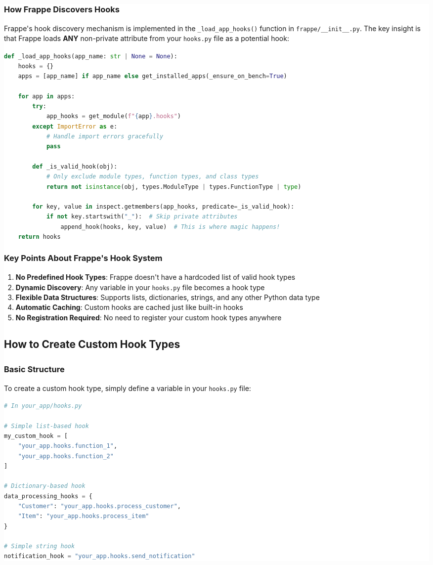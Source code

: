 ### How Frappe Discovers Hooks

Frappe's hook discovery mechanism is implemented in the `_load_app_hooks()` function in `frappe/__init__.py`. The key insight is that Frappe loads **ANY** non-private attribute from your `hooks.py` file as a potential hook:

```python
def _load_app_hooks(app_name: str | None = None):
    hooks = {}
    apps = [app_name] if app_name else get_installed_apps(_ensure_on_bench=True)
    
    for app in apps:
        try:
            app_hooks = get_module(f"{app}.hooks")
        except ImportError as e:
            # Handle import errors gracefully
            pass
        
        def _is_valid_hook(obj):
            # Only exclude module types, function types, and class types
            return not isinstance(obj, types.ModuleType | types.FunctionType | type)
        
        for key, value in inspect.getmembers(app_hooks, predicate=_is_valid_hook):
            if not key.startswith("_"):  # Skip private attributes
                append_hook(hooks, key, value)  # This is where magic happens!
    return hooks
```

### Key Points About Frappe's Hook System

1. **No Predefined Hook Types**: Frappe doesn't have a hardcoded list of valid hook types
2. **Dynamic Discovery**: Any variable in your `hooks.py` file becomes a hook type
3. **Flexible Data Structures**: Supports lists, dictionaries, strings, and any other Python data type
4. **Automatic Caching**: Custom hooks are cached just like built-in hooks
5. **No Registration Required**: No need to register your custom hook types anywhere

## How to Create Custom Hook Types

### Basic Structure

To create a custom hook type, simply define a variable in your `hooks.py` file:

```python
# In your_app/hooks.py

# Simple list-based hook
my_custom_hook = [
    "your_app.hooks.function_1",
    "your_app.hooks.function_2"
]

# Dictionary-based hook
data_processing_hooks = {
    "Customer": "your_app.hooks.process_customer",
    "Item": "your_app.hooks.process_item"
}

# Simple string hook
notification_hook = "your_app.hooks.send_notification"
```
